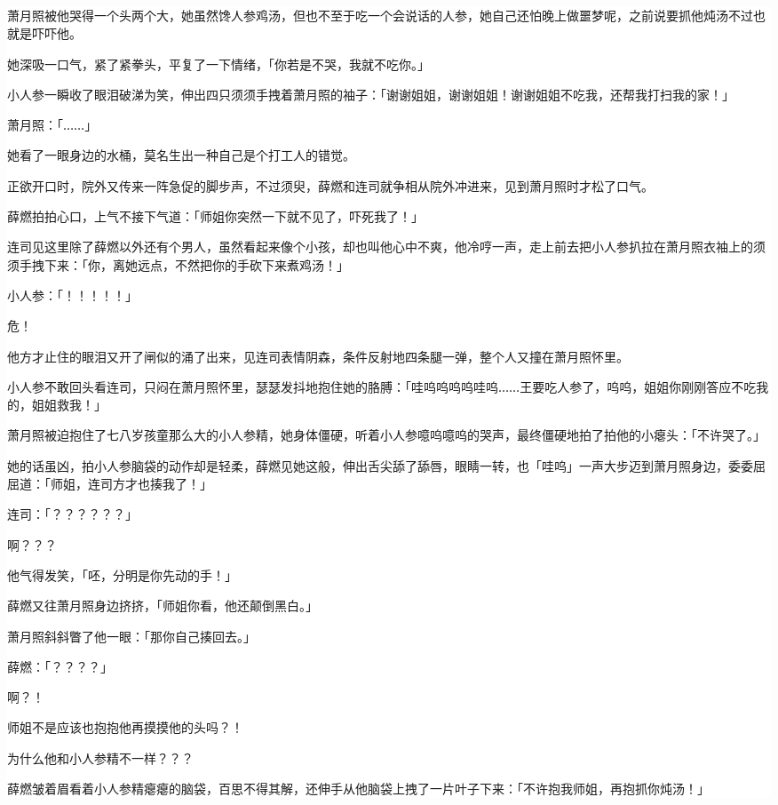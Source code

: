 
萧月照被他哭得一个头两个大，她虽然馋人参鸡汤，但也不至于吃一个会说话的人参，她自己还怕晚上做噩梦呢，之前说要抓他炖汤不过也就是吓吓他。


她深吸一口气，紧了紧拳头，平复了一下情绪，「你若是不哭，我就不吃你。」


小人参一瞬收了眼泪破涕为笑，伸出四只须须手拽着萧月照的袖子：「谢谢姐姐，谢谢姐姐️！谢谢姐姐不吃我，还帮我打扫我的家！」


萧月照：「……」


她看了一眼身边的水桶，莫名生出一种自己是个打工人的错觉。


正欲开口时，院外又传来一阵急促的脚步声，不过须臾，薛燃和连司就争相从院外冲进来，见到萧月照时才松了口气。


薛燃拍拍心口，上气不接下气道：「师姐你突然一下就不见了，吓死我了！」


连司见这里除了薛燃以外还有个男人，虽然看起来像个小孩，却也叫他心中不爽，他冷哼一声，走上前去把小人参扒拉在萧月照衣袖上的须须手拽下来：「你，离她远点，不然把你的手砍下来煮鸡汤！」


小人参：「！！！！！」


危！


他方才止住的眼泪又开了闸似的涌了出来，见连司表情阴森，条件反射地四条腿一弹，整个人又撞在萧月照怀里。


小人参不敢回头看连司，只闷在萧月照怀里，瑟瑟发抖地抱住她的胳膊：「哇呜呜呜呜哇呜……王要吃人参了，呜呜，姐姐你刚刚答应不吃我的，姐姐救我！」


萧月照被迫抱住了七八岁孩童那么大的小人参精，她身体僵硬，听着小人参噫呜噫呜的哭声，最终僵硬地拍了拍他的小瘪头：「不许哭了。」


她的话虽凶，拍小人参脑袋的动作却是轻柔，薛燃见她这般，伸出舌尖舔了舔唇，眼睛一转，也「哇呜」一声大步迈到萧月照身边，委委屈屈道：「师姐，连司方才也揍我了！」


连司：「？？？？？？」


啊？？？


他气得发笑，「呸，分明是你先动的手！」


薛燃又往萧月照身边挤挤，「师姐你看，他还颠倒黑白。」


萧月照斜斜瞥了他一眼：「那你自己揍回去。」


薛燃：「？？？？」


啊？！


师姐不是应该也抱抱他再摸摸他的头吗？！


为什么他和小人参精不一样？？？


薛燃皱着眉看着小人参精瘪瘪的脑袋，百思不得其解，还伸手从他脑袋上拽了一片叶子下来：「不许抱我师姐，再抱抓你炖汤！」

